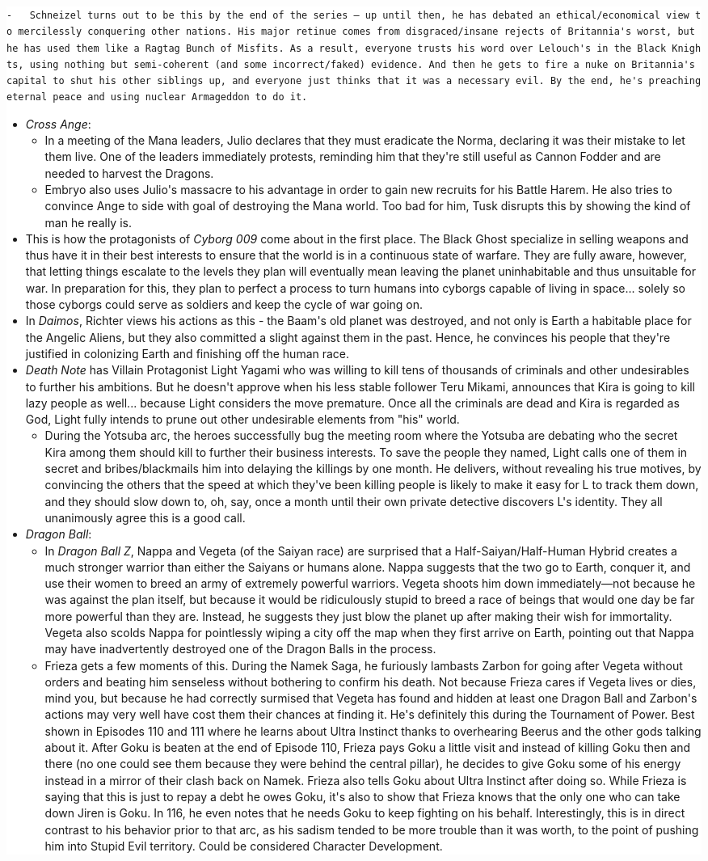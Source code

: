     -   Schneizel turns out to be this by the end of the series — up until then, he has debated an ethical/economical view to mercilessly conquering other nations. His major retinue comes from disgraced/insane rejects of Britannia's worst, but he has used them like a Ragtag Bunch of Misfits. As a result, everyone trusts his word over Lelouch's in the Black Knights, using nothing but semi-coherent (and some incorrect/faked) evidence. And then he gets to fire a nuke on Britannia's capital to shut his other siblings up, and everyone just thinks that it was a necessary evil. By the end, he's preaching eternal peace and using nuclear Armageddon to do it.
-   _Cross Ange_:
    -   In a meeting of the Mana leaders, Julio declares that they must eradicate the Norma, declaring it was their mistake to let them live. One of the leaders immediately protests, reminding him that they're still useful as Cannon Fodder and are needed to harvest the Dragons.
    -   Embryo also uses Julio's massacre to his advantage in order to gain new recruits for his Battle Harem. He also tries to convince Ange to side with goal of destroying the Mana world. Too bad for him, Tusk disrupts this by showing the kind of man he really is.
-   This is how the protagonists of _Cyborg 009_ come about in the first place. The Black Ghost specialize in selling weapons and thus have it in their best interests to ensure that the world is in a continuous state of warfare. They are fully aware, however, that letting things escalate to the levels they plan will eventually mean leaving the planet uninhabitable and thus unsuitable for war. In preparation for this, they plan to perfect a process to turn humans into cyborgs capable of living in space... solely so those cyborgs could serve as soldiers and keep the cycle of war going on.
-   In _Daimos_, Richter views his actions as this - the Baam's old planet was destroyed, and not only is Earth a habitable place for the Angelic Aliens, but they also committed a slight against them in the past. Hence, he convinces his people that they're justified in colonizing Earth and finishing off the human race.
-   _Death Note_ has Villain Protagonist Light Yagami who was willing to kill tens of thousands of criminals and other undesirables to further his ambitions. But he doesn't approve when his less stable follower Teru Mikami, announces that Kira is going to kill lazy people as well... because Light considers the move premature. Once all the criminals are dead and Kira is regarded as God, Light fully intends to prune out other undesirable elements from "his" world.
    -   During the Yotsuba arc, the heroes successfully bug the meeting room where the Yotsuba are debating who the secret Kira among them should kill to further their business interests. To save the people they named, Light calls one of them in secret and bribes/blackmails him into delaying the killings by one month. He delivers, without revealing his true motives, by convincing the others that the speed at which they've been killing people is likely to make it easy for L to track them down, and they should slow down to, oh, say, once a month until their own private detective discovers L's identity. They all unanimously agree this is a good call.
-   _Dragon Ball_:
    -   In _Dragon Ball Z_, Nappa and Vegeta (of the Saiyan race) are surprised that a Half-Saiyan/Half-Human Hybrid creates a much stronger warrior than either the Saiyans or humans alone. Nappa suggests that the two go to Earth, conquer it, and use their women to breed an army of extremely powerful warriors. Vegeta shoots him down immediately—not because he was against the plan itself, but because it would be ridiculously stupid to breed a race of beings that would one day be far more powerful than they are. Instead, he suggests they just blow the planet up after making their wish for immortality. Vegeta also scolds Nappa for pointlessly wiping a city off the map when they first arrive on Earth, pointing out that Nappa may have inadvertently destroyed one of the Dragon Balls in the process.
    -   Frieza gets a few moments of this. During the Namek Saga, he furiously lambasts Zarbon for going after Vegeta without orders and beating him senseless without bothering to confirm his death. Not because Frieza cares if Vegeta lives or dies, mind you, but because he had correctly surmised that Vegeta has found and hidden at least one Dragon Ball and Zarbon's actions may very well have cost them their chances at finding it. He's definitely this during the Tournament of Power. Best shown in Episodes 110 and 111 where he learns about Ultra Instinct thanks to overhearing Beerus and the other gods talking about it. After Goku is beaten at the end of Episode 110, Frieza pays Goku a little visit and instead of killing Goku then and there (no one could see them because they were behind the central pillar), he decides to give Goku some of his energy instead in a mirror of their clash back on Namek. Frieza also tells Goku about Ultra Instinct after doing so. While Frieza is saying that this is just to repay a debt he owes Goku, it's also to show that Frieza knows that the only one who can take down Jiren is Goku. In 116, he even notes that he needs Goku to keep fighting on his behalf. Interestingly, this is in direct contrast to his behavior prior to that arc, as his sadism tended to be more trouble than it was worth, to the point of pushing him into Stupid Evil territory. Could be considered Character Development.